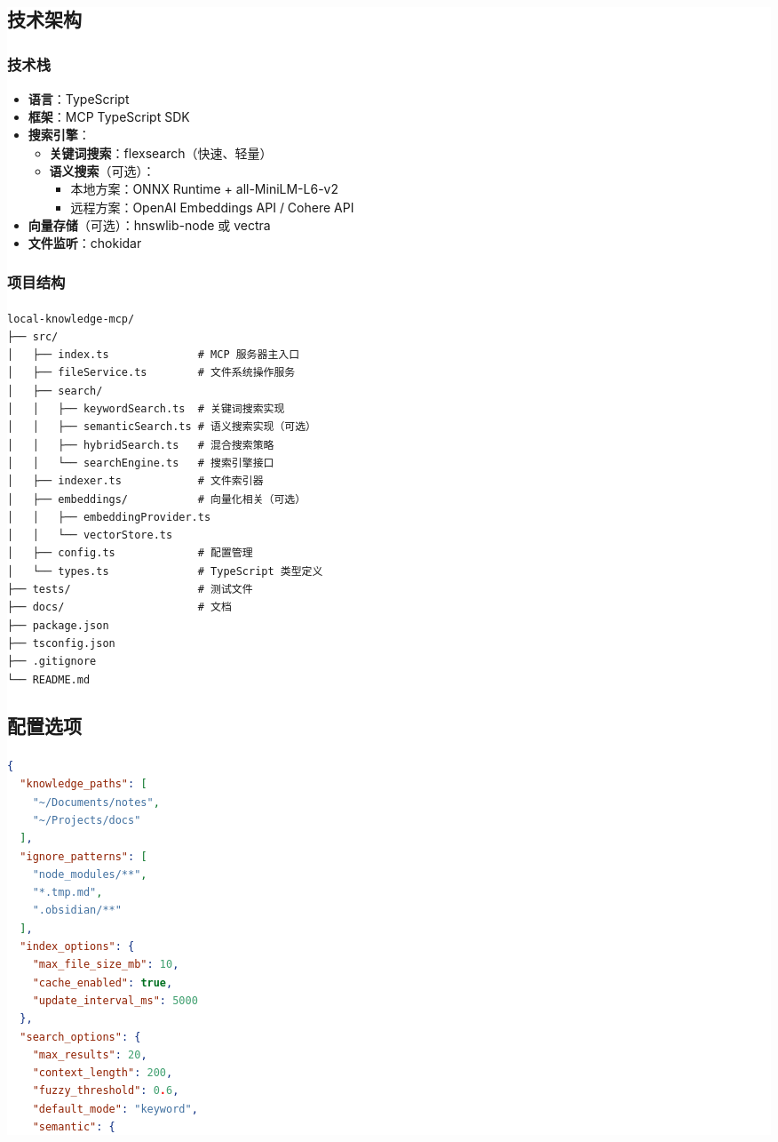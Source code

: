 ## 技术架构

### 技术栈
- **语言**：TypeScript
- **框架**：MCP TypeScript SDK
- **搜索引擎**：
  - **关键词搜索**：flexsearch（快速、轻量）
  - **语义搜索**（可选）：
    - 本地方案：ONNX Runtime + all-MiniLM-L6-v2
    - 远程方案：OpenAI Embeddings API / Cohere API
- **向量存储**（可选）：hnswlib-node 或 vectra
- **文件监听**：chokidar

### 项目结构
```
local-knowledge-mcp/
├── src/
│   ├── index.ts              # MCP 服务器主入口
│   ├── fileService.ts        # 文件系统操作服务
│   ├── search/
│   │   ├── keywordSearch.ts  # 关键词搜索实现
│   │   ├── semanticSearch.ts # 语义搜索实现（可选）
│   │   ├── hybridSearch.ts   # 混合搜索策略
│   │   └── searchEngine.ts   # 搜索引擎接口
│   ├── indexer.ts            # 文件索引器
│   ├── embeddings/           # 向量化相关（可选）
│   │   ├── embeddingProvider.ts
│   │   └── vectorStore.ts
│   ├── config.ts             # 配置管理
│   └── types.ts              # TypeScript 类型定义
├── tests/                    # 测试文件
├── docs/                     # 文档
├── package.json
├── tsconfig.json
├── .gitignore
└── README.md
```

## 配置选项

```json
{
  "knowledge_paths": [
    "~/Documents/notes",
    "~/Projects/docs"
  ],
  "ignore_patterns": [
    "node_modules/**",
    "*.tmp.md",
    ".obsidian/**"
  ],
  "index_options": {
    "max_file_size_mb": 10,
    "cache_enabled": true,
    "update_interval_ms": 5000
  },
  "search_options": {
    "max_results": 20,
    "context_length": 200,
    "fuzzy_threshold": 0.6,
    "default_mode": "keyword",
    "semantic": {
```